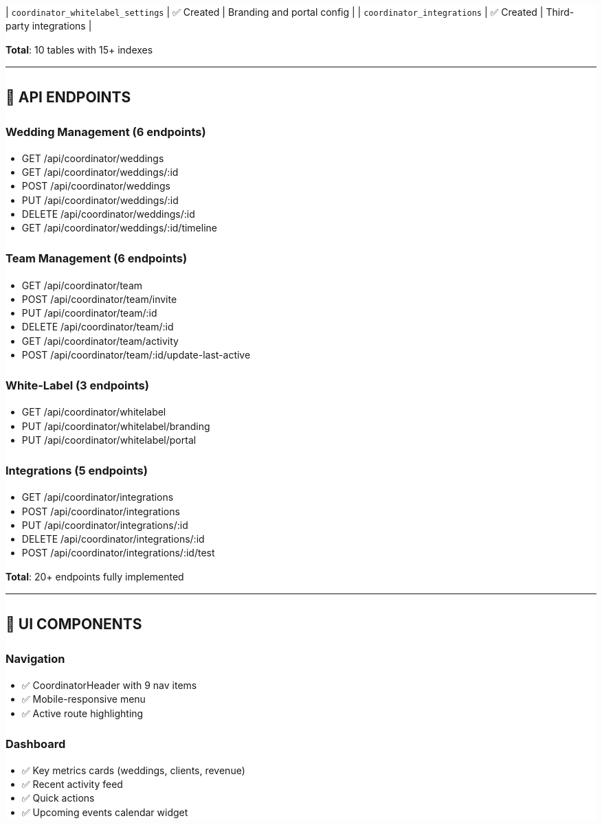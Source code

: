 | `coordinator_whitelabel_settings` | ✅ Created | Branding and portal config |
| `coordinator_integrations` | ✅ Created | Third-party integrations |

**Total**: 10 tables with 15+ indexes

---

## 🔌 API ENDPOINTS

### Wedding Management (6 endpoints)
- GET /api/coordinator/weddings
- GET /api/coordinator/weddings/:id
- POST /api/coordinator/weddings
- PUT /api/coordinator/weddings/:id
- DELETE /api/coordinator/weddings/:id
- GET /api/coordinator/weddings/:id/timeline

### Team Management (6 endpoints)
- GET /api/coordinator/team
- POST /api/coordinator/team/invite
- PUT /api/coordinator/team/:id
- DELETE /api/coordinator/team/:id
- GET /api/coordinator/team/activity
- POST /api/coordinator/team/:id/update-last-active

### White-Label (3 endpoints)
- GET /api/coordinator/whitelabel
- PUT /api/coordinator/whitelabel/branding
- PUT /api/coordinator/whitelabel/portal

### Integrations (5 endpoints)
- GET /api/coordinator/integrations
- POST /api/coordinator/integrations
- PUT /api/coordinator/integrations/:id
- DELETE /api/coordinator/integrations/:id
- POST /api/coordinator/integrations/:id/test

**Total**: 20+ endpoints fully implemented

---

## 🎨 UI COMPONENTS

### Navigation
- ✅ CoordinatorHeader with 9 nav items
- ✅ Mobile-responsive menu
- ✅ Active route highlighting

### Dashboard
- ✅ Key metrics cards (weddings, clients, revenue)
- ✅ Recent activity feed
- ✅ Quick actions
- ✅ Upcoming events calendar widget
